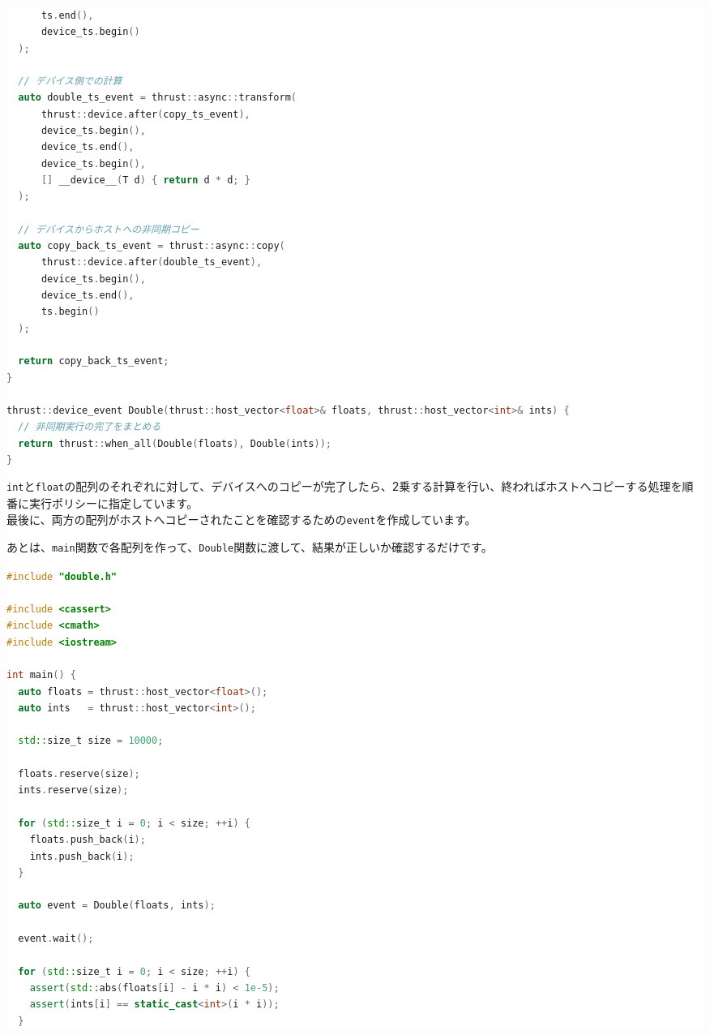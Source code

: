 ```cuda:double.cu
      ts.end(),
      device_ts.begin()
  );

  // デバイス側での計算
  auto double_ts_event = thrust::async::transform(
      thrust::device.after(copy_ts_event),
      device_ts.begin(),
      device_ts.end(),
      device_ts.begin(),
      [] __device__(T d) { return d * d; }
  );

  // デバイスからホストへの非同期コピー
  auto copy_back_ts_event = thrust::async::copy(
      thrust::device.after(double_ts_event),
      device_ts.begin(),
      device_ts.end(),
      ts.begin()
  );
  
  return copy_back_ts_event;
}

thrust::device_event Double(thrust::host_vector<float>& floats, thrust::host_vector<int>& ints) {
  // 非同期実行の完了をまとめる
  return thrust::when_all(Double(floats), Double(ints));
}
```
`int`と`float`の配列のそれぞれに対して、デバイスへのコピーが完了したら、2乗する計算を行い、終わればホストへコピーする処理を順番に実行ポリシーに指定しています。<br>
最後に、両方の配列がホストへコピーされたことを確認するための`event`を作成しています。

あとは、`main`関数で各配列を作って、`Double`関数に渡して、結果が正しいか確認するだけです。


```cpp:main.cpp
#include "double.h"

#include <cassert>
#include <cmath>
#include <iostream>

int main() {
  auto floats = thrust::host_vector<float>();
  auto ints   = thrust::host_vector<int>();

  std::size_t size = 10000;

  floats.reserve(size);
  ints.reserve(size);

  for (std::size_t i = 0; i < size; ++i) {
    floats.push_back(i);
    ints.push_back(i);
  }

  auto event = Double(floats, ints);

  event.wait();

  for (std::size_t i = 0; i < size; ++i) {
    assert(std::abs(floats[i] - i * i) < 1e-5);
    assert(ints[i] == static_cast<int>(i * i));
  }
```